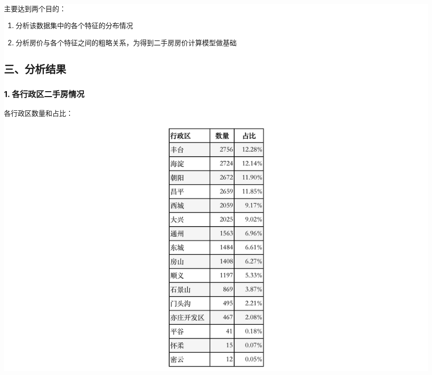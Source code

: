 主要达到两个目的：

1. 分析该数据集中的各个特征的分布情况

2. 分析房价与各个特征之间的粗略关系，为得到二手房房价计算模型做基础

## 三、分析结果

### 1. 各行政区二手房情况

各行政区数量和占比：

![](chart/Region_table2.png)
